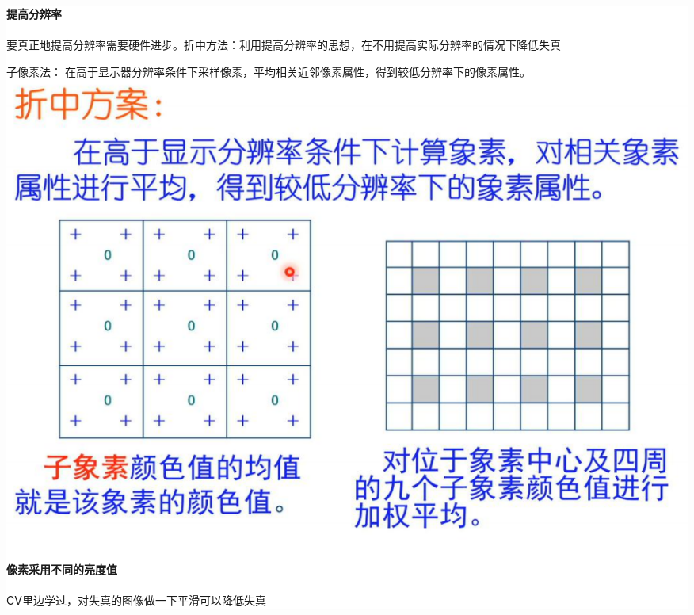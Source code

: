 #### 提高分辨率
要真正地提高分辨率需要硬件进步。折中方法：利用提高分辨率的思想，在不用提高实际分辨率的情况下降低失真

子像素法：
在高于显示器分辨率条件下采样像素，平均相关近邻像素属性，得到较低分辨率下的像素属性。
![Alt text](image-34.png)

#### 像素采用不同的亮度值
CV里边学过，对失真的图像做一下平滑可以降低失真